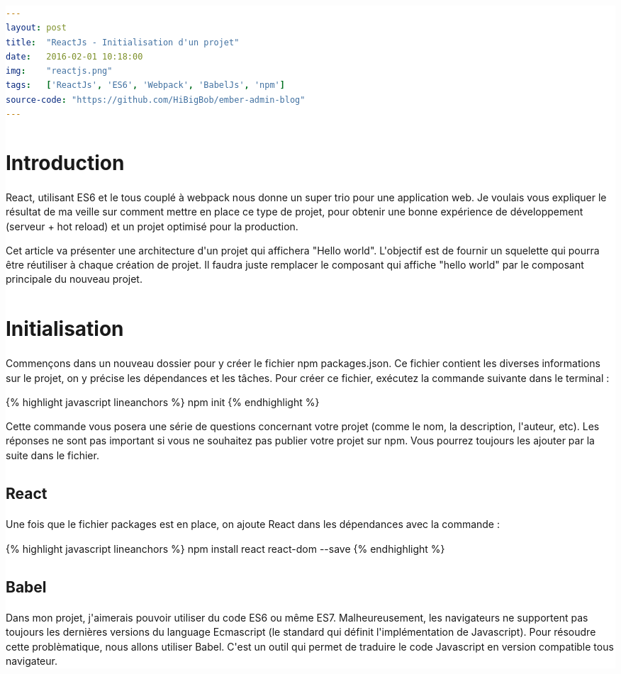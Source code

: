 ```yaml
---
layout: post
title:  "ReactJs - Initialisation d'un projet"
date:   2016-02-01 10:18:00
img:    "reactjs.png"
tags:   ['ReactJs', 'ES6', 'Webpack', 'BabelJs', 'npm']
source-code: "https://github.com/HiBigBob/ember-admin-blog"
---
```


# Introduction

React, utilisant ES6 et le tous couplé à webpack nous donne un super trio pour une application web. Je voulais vous expliquer le résultat de ma veille sur comment mettre en place ce type de projet, pour obtenir une bonne expérience de développement (serveur + hot reload) et un projet optimisé pour la production. 

Cet article va présenter une architecture d'un projet qui affichera "Hello world". L'objectif est de fournir un squelette qui pourra être réutiliser à chaque création de projet. Il faudra juste remplacer le composant qui affiche "hello world" par le composant principale du nouveau projet. 

# Initialisation

Commençons dans un nouveau dossier pour y créer le fichier npm packages.json. Ce fichier contient les diverses informations sur le projet, on y précise les dépendances et les tâches. Pour créer ce fichier, exécutez la commande suivante dans le terminal :

{% highlight javascript lineanchors %}
npm init
{% endhighlight %}

Cette commande vous posera une série de questions concernant votre projet (comme le nom, la description, l'auteur, etc). Les réponses ne sont pas important si vous ne souhaitez pas publier votre projet sur npm. Vous pourrez toujours les ajouter par la suite dans le fichier.

## React

Une fois que le fichier packages est en place, on ajoute React dans les dépendances avec la commande :

{% highlight javascript lineanchors %}
npm install react react-dom --save
{% endhighlight %}

## Babel

Dans mon projet, j'aimerais pouvoir utiliser du code ES6 ou même ES7. Malheureusement, les navigateurs ne supportent pas toujours les dernières versions du language Ecmascript (le standard qui définit l'implémentation de Javascript). Pour résoudre cette problèmatique, nous allons utiliser Babel. C'est un outil qui permet de traduire le code Javascript en version compatible tous navigateur. 
